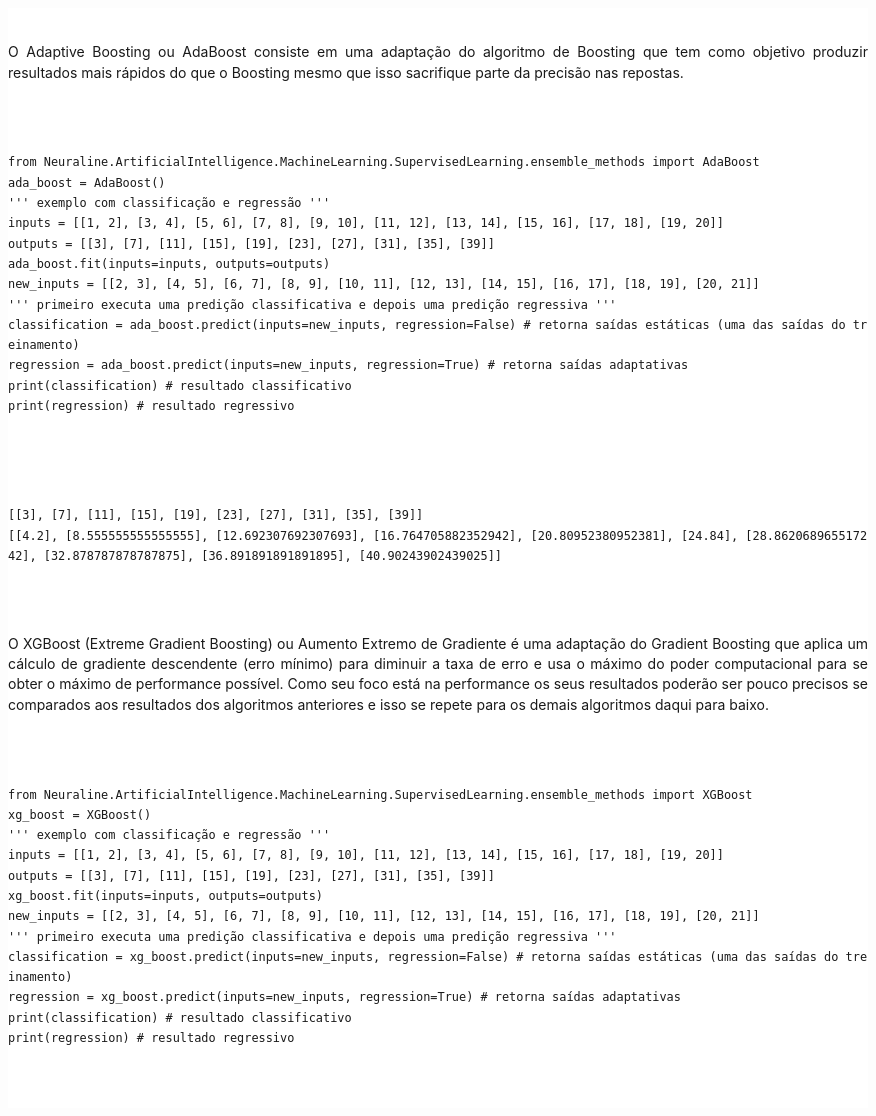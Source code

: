 </pre>
<br>
<p align="justify">
O Adaptive Boosting ou AdaBoost consiste em uma adaptação do algoritmo de Boosting que tem como objetivo produzir resultados mais rápidos do que o Boosting mesmo que isso sacrifique parte da precisão nas repostas.
</p>
<br>
<pre>
  <code>
from Neuraline.ArtificialIntelligence.MachineLearning.SupervisedLearning.ensemble_methods import AdaBoost
ada_boost = AdaBoost()
''' exemplo com classificação e regressão '''
inputs = [[1, 2], [3, 4], [5, 6], [7, 8], [9, 10], [11, 12], [13, 14], [15, 16], [17, 18], [19, 20]]
outputs = [[3], [7], [11], [15], [19], [23], [27], [31], [35], [39]]
ada_boost.fit(inputs=inputs, outputs=outputs)
new_inputs = [[2, 3], [4, 5], [6, 7], [8, 9], [10, 11], [12, 13], [14, 15], [16, 17], [18, 19], [20, 21]]
''' primeiro executa uma predição classificativa e depois uma predição regressiva '''
classification = ada_boost.predict(inputs=new_inputs, regression=False) # retorna saídas estáticas (uma das saídas do treinamento)
regression = ada_boost.predict(inputs=new_inputs, regression=True) # retorna saídas adaptativas
print(classification) # resultado classificativo
print(regression) # resultado regressivo  
  </code>
</pre>
<br>
<pre>
  <code>
[[3], [7], [11], [15], [19], [23], [27], [31], [35], [39]]
[[4.2], [8.555555555555555], [12.692307692307693], [16.764705882352942], [20.80952380952381], [24.84], [28.862068965517242], [32.878787878787875], [36.891891891891895], [40.90243902439025]]  
  </code>
</pre>
<br>
<p align="justify">
O XGBoost (Extreme Gradient Boosting) ou Aumento Extremo de Gradiente é uma adaptação do Gradient Boosting que aplica um cálculo de gradiente descendente (erro mínimo) para diminuir a taxa de erro e usa o máximo do poder computacional para se obter o máximo de performance possível. Como seu foco está na performance os seus resultados poderão ser pouco precisos se comparados aos resultados dos algoritmos anteriores e isso se repete para os demais algoritmos daqui para baixo.
</p>
<br>
<pre>
  <code>
from Neuraline.ArtificialIntelligence.MachineLearning.SupervisedLearning.ensemble_methods import XGBoost
xg_boost = XGBoost()
''' exemplo com classificação e regressão '''
inputs = [[1, 2], [3, 4], [5, 6], [7, 8], [9, 10], [11, 12], [13, 14], [15, 16], [17, 18], [19, 20]]
outputs = [[3], [7], [11], [15], [19], [23], [27], [31], [35], [39]]
xg_boost.fit(inputs=inputs, outputs=outputs)
new_inputs = [[2, 3], [4, 5], [6, 7], [8, 9], [10, 11], [12, 13], [14, 15], [16, 17], [18, 19], [20, 21]]
''' primeiro executa uma predição classificativa e depois uma predição regressiva '''
classification = xg_boost.predict(inputs=new_inputs, regression=False) # retorna saídas estáticas (uma das saídas do treinamento)
regression = xg_boost.predict(inputs=new_inputs, regression=True) # retorna saídas adaptativas
print(classification) # resultado classificativo
print(regression) # resultado regressivo  
  </code>